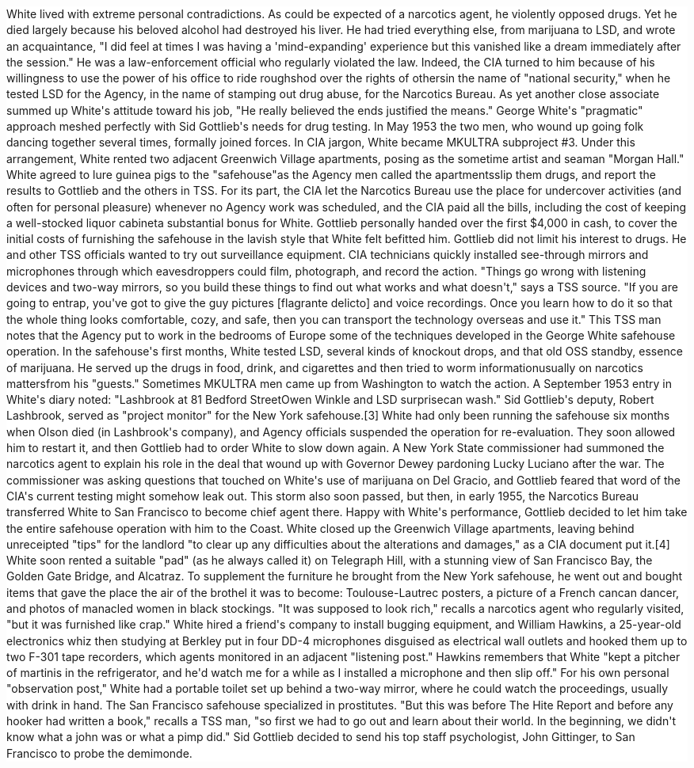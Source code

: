 White lived with extreme personal contradictions. As could be expected of a narcotics agent, he violently opposed drugs. Yet he died largely because his beloved alcohol had destroyed his liver. He had tried everything else, from marijuana to LSD, and wrote an acquaintance, "I did feel at times I was having a 'mind-expanding' experience but this vanished like a dream immediately after the session." He was a law-enforcement official who regularly violated the law. Indeed, the CIA turned to him because of his willingness to use the power of his office to ride roughshod over the rights of othersin the name of "national security," when he tested LSD for the Agency, in the name of stamping out drug abuse, for the Narcotics Bureau. As yet another close associate summed up White's attitude toward his job, "He really believed the ends justified the means."
George White's "pragmatic" approach meshed perfectly with Sid Gottlieb's needs for drug testing. In May 1953 the two men, who wound up going folk dancing together several times, formally joined forces. In CIA jargon, White became MKULTRA subproject #3. Under this arrangement, White rented two adjacent Greenwich Village apartments, posing as the sometime artist and seaman "Morgan Hall." White agreed to lure guinea pigs to the "safehouse"as the Agency men called the apartmentsslip them drugs, and report the results to Gottlieb and the others in TSS. For its part, the CIA let the Narcotics Bureau use the place for undercover activities (and often for personal pleasure) whenever no Agency work was scheduled, and the CIA paid all the bills, including the cost of keeping a well-stocked liquor cabineta substantial bonus for White. Gottlieb personally handed over the first $4,000 in cash, to cover the initial costs of furnishing the safehouse in the lavish style that White felt befitted him.
Gottlieb did not limit his interest to drugs. He and other TSS officials wanted to try out surveillance equipment. CIA technicians quickly installed see-through mirrors and microphones through which eavesdroppers could film, photograph, and record the action. "Things go wrong with listening devices and two-way mirrors, so you build these things to find out what works and what doesn't," says a TSS source. "If you are going to entrap, you've got to give the guy pictures [flagrante delicto] and voice recordings. Once you learn how to do it so that the whole thing looks comfortable, cozy, and safe, then you can transport the technology overseas and use it." This TSS man notes that the Agency put to work in the bedrooms of Europe some of the techniques developed in the George White safehouse operation.
In the safehouse's first months, White tested LSD, several kinds of knockout drops, and that old OSS standby, essence of marijuana. He served up the drugs in food, drink, and cigarettes and then tried to worm informationusually on narcotics mattersfrom his "guests." Sometimes MKULTRA men came up from Washington to watch the action. A September 1953 entry in White's diary noted: "Lashbrook at 81 Bedford StreetOwen Winkle and LSD surprisecan wash." Sid Gottlieb's deputy, Robert Lashbrook, served as "project monitor" for the New York safehouse.[3]
White had only been running the safehouse six months when Olson died (in Lashbrook's company), and Agency officials suspended the operation for re-evaluation. They soon allowed him to restart it, and then Gottlieb had to order White to slow down again. A New York State commissioner had summoned the narcotics agent to explain his role in the deal that wound up with Governor Dewey pardoning Lucky Luciano after the war. The commissioner was asking questions that touched on White's use of marijuana on Del Gracio, and Gottlieb feared that word of the CIA's current testing might somehow leak out. This storm also soon passed, but then, in early 1955, the Narcotics Bureau transferred White to San Francisco to become chief agent there. Happy with White's performance, Gottlieb decided to let him take the entire safehouse operation with him to the Coast. White closed up the Greenwich Village apartments, leaving behind unreceipted "tips" for the landlord "to clear up any difficulties about the alterations and damages," as a CIA document put it.[4]
White soon rented a suitable "pad" (as he always called it) on Telegraph Hill, with a stunning view of San Francisco Bay, the Golden Gate Bridge, and Alcatraz. To supplement the furniture he brought from the New York safehouse, he went out and bought items that gave the place the air of the brothel it was to become: Toulouse-Lautrec posters, a picture of a French cancan dancer, and photos of manacled women in black stockings. "It was supposed to look rich," recalls a narcotics agent who regularly visited, "but it was furnished like crap."
White hired a friend's company to install bugging equipment, and William Hawkins, a 25-year-old electronics whiz then studying at Berkley put in four DD-4 microphones disguised as electrical wall outlets and hooked them up to two F-301 tape recorders, which agents monitored in an adjacent "listening post." Hawkins remembers that White "kept a pitcher of martinis in the refrigerator, and he'd watch me for a while as I installed a microphone and then slip off." For his own personal "observation post," White had a portable toilet set up behind a two-way mirror, where he could watch the proceedings, usually with drink in hand.
The San Francisco safehouse specialized in prostitutes. "But this was before The Hite Report and before any hooker had written a book," recalls a TSS man, "so first we had to go out and learn about their world. In the beginning, we didn't know what a john was or what a pimp did." Sid Gottlieb decided to send his top staff psychologist, John Gittinger, to San Francisco to probe the demimonde.